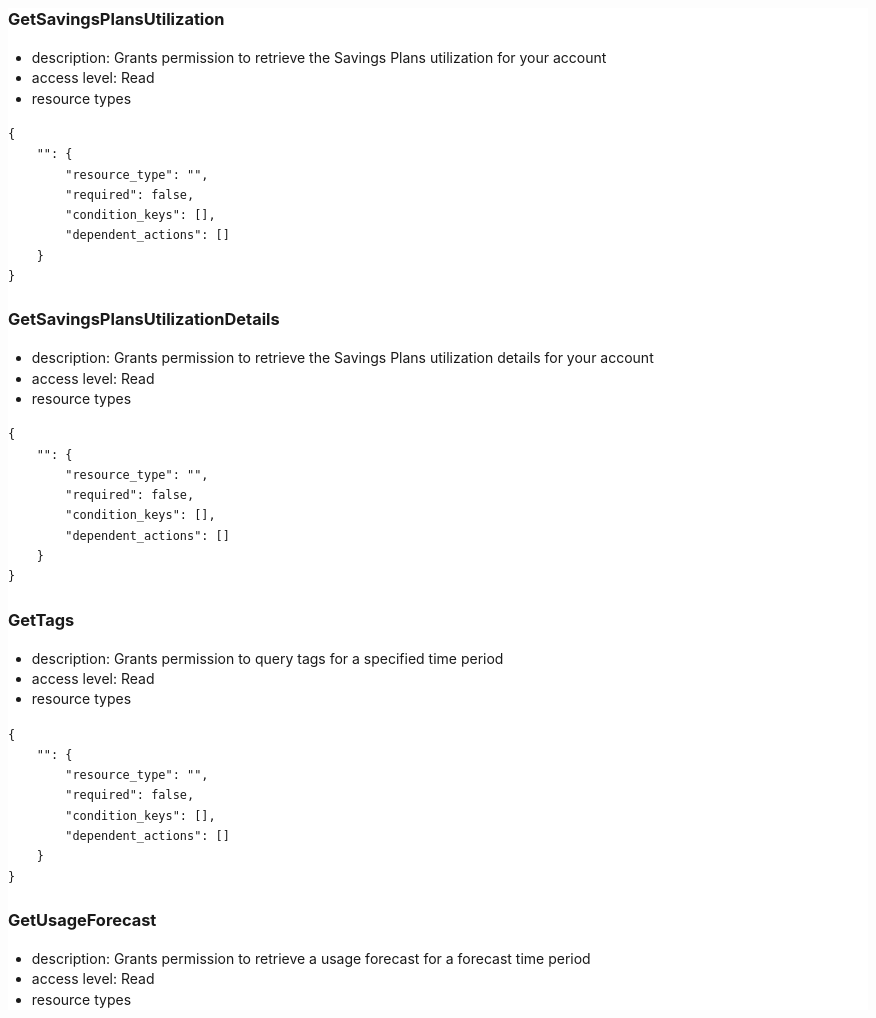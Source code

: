 ### GetSavingsPlansUtilization

- description: Grants permission to retrieve the Savings Plans utilization for your account
- access level: Read
- resource types

```
{
    "": {
        "resource_type": "",
        "required": false,
        "condition_keys": [],
        "dependent_actions": []
    }
}
```

### GetSavingsPlansUtilizationDetails

- description: Grants permission to retrieve the Savings Plans utilization details for your account
- access level: Read
- resource types

```
{
    "": {
        "resource_type": "",
        "required": false,
        "condition_keys": [],
        "dependent_actions": []
    }
}
```

### GetTags

- description: Grants permission to query tags for a specified time period
- access level: Read
- resource types

```
{
    "": {
        "resource_type": "",
        "required": false,
        "condition_keys": [],
        "dependent_actions": []
    }
}
```

### GetUsageForecast

- description: Grants permission to retrieve a usage forecast for a forecast time period
- access level: Read
- resource types
